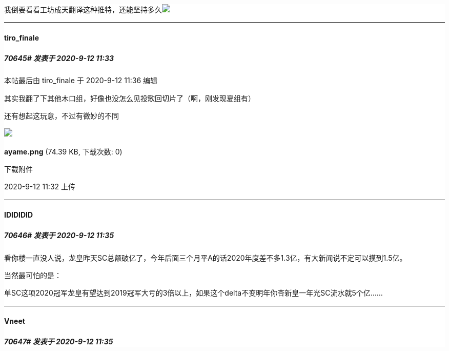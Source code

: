 

我倒要看看工坊成天翻译这种推特，还能坚持多久<img src="https://static.saraba1st.com/image/smiley/face2017/220.png" referrerpolicy="no-referrer">







-----

####  tiro_finale  
##### 70645#       发表于 2020-9-12 11:33



 本帖最后由 tiro_finale 于 2020-9-12 11:36 编辑 

其实我翻了下其他木口组，好像也没怎么见投歌回切片了（啊，刚发现夏组有）


还有想起这玩意，不过有微妙的不同


<img src="https://img.saraba1st.com/forum/202009/12/113207wz32kxu93hundbh3.png" referrerpolicy="no-referrer">


<strong>ayame.png</strong> (74.39 KB, 下载次数: 0)

下载附件

2020-9-12 11:32 上传











-----

####  IDIDIDID  
##### 70646#       发表于 2020-9-12 11:35




看你楼一直没人说，龙皇昨天SC总额破亿了，今年后面三个月平A的话2020年度差不多1.3亿，有大新闻说不定可以摸到1.5亿。


当然最可怕的是：

单SC这项2020冠军龙皇有望达到2019冠军大亏的3倍以上，如果这个delta不变明年你杏新皇一年光SC流水就5个亿……







-----

####  Vneet  
##### 70647#       发表于 2020-9-12 11:35
